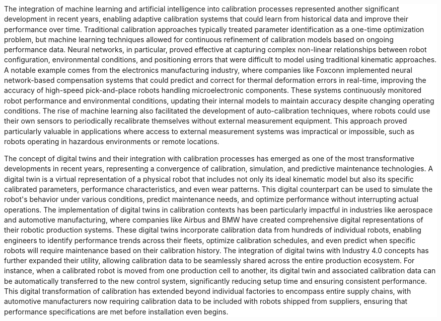 The integration of machine learning and artificial intelligence into calibration processes represented another significant development in recent years, enabling adaptive calibration systems that could learn from historical data and improve their performance over time. Traditional calibration approaches typically treated parameter identification as a one-time optimization problem, but machine learning techniques allowed for continuous refinement of calibration models based on ongoing performance data. Neural networks, in particular, proved effective at capturing complex non-linear relationships between robot configuration, environmental conditions, and positioning errors that were difficult to model using traditional kinematic approaches. A notable example comes from the electronics manufacturing industry, where companies like Foxconn implemented neural network-based compensation systems that could predict and correct for thermal deformation errors in real-time, improving the accuracy of high-speed pick-and-place robots handling microelectronic components. These systems continuously monitored robot performance and environmental conditions, updating their internal models to maintain accuracy despite changing operating conditions. The rise of machine learning also facilitated the development of auto-calibration techniques, where robots could use their own sensors to periodically recalibrate themselves without external measurement equipment. This approach proved particularly valuable in applications where access to external measurement systems was impractical or impossible, such as robots operating in hazardous environments or remote locations.

The concept of digital twins and their integration with calibration processes has emerged as one of the most transformative developments in recent years, representing a convergence of calibration, simulation, and predictive maintenance technologies. A digital twin is a virtual representation of a physical robot that includes not only its ideal kinematic model but also its specific calibrated parameters, performance characteristics, and even wear patterns. This digital counterpart can be used to simulate the robot's behavior under various conditions, predict maintenance needs, and optimize performance without interrupting actual operations. The implementation of digital twins in calibration contexts has been particularly impactful in industries like aerospace and automotive manufacturing, where companies like Airbus and BMW have created comprehensive digital representations of their robotic production systems. These digital twins incorporate calibration data from hundreds of individual robots, enabling engineers to identify performance trends across their fleets, optimize calibration schedules, and even predict when specific robots will require maintenance based on their calibration history. The integration of digital twins with Industry 4.0 concepts has further expanded their utility, allowing calibration data to be seamlessly shared across the entire production ecosystem. For instance, when a calibrated robot is moved from one production cell to another, its digital twin and associated calibration data can be automatically transferred to the new control system, significantly reducing setup time and ensuring consistent performance. This digital transformation of calibration has extended beyond individual factories to encompass entire supply chains, with automotive manufacturers now requiring calibration data to be included with robots shipped from suppliers, ensuring that performance specifications are met before installation even begins.

